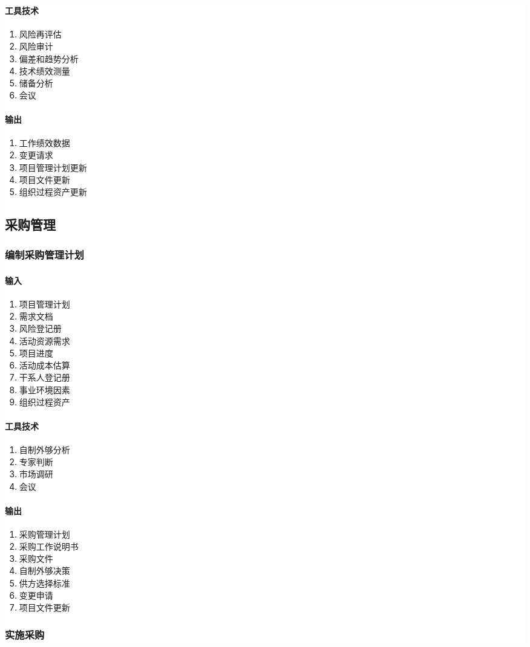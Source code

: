 #### 工具技术

1. 风险再评估
1. 风险审计
1. 偏差和趋势分析
1. 技术绩效测量
1. 储备分析
1. 会议

#### 输出

1. 工作绩效数据
1. 变更请求
1. 项目管理计划更新
1. 项目文件更新
1. 组织过程资产更新

## 采购管理

### 编制采购管理计划

#### 输入

1. 项目管理计划
1. 需求文档
1. 风险登记册
1. 活动资源需求
1. 项目进度
1. 活动成本估算
1. 干系人登记册
1. 事业环境因素
1. 组织过程资产

#### 工具技术

1. 自制外够分析
1. 专家判断
1. 市场调研
1. 会议

#### 输出

1. 采购管理计划
1. 采购工作说明书
1. 采购文件
1. 自制外够决策
1. 供方选择标准
1. 变更申请
1. 项目文件更新

### 实施采购
